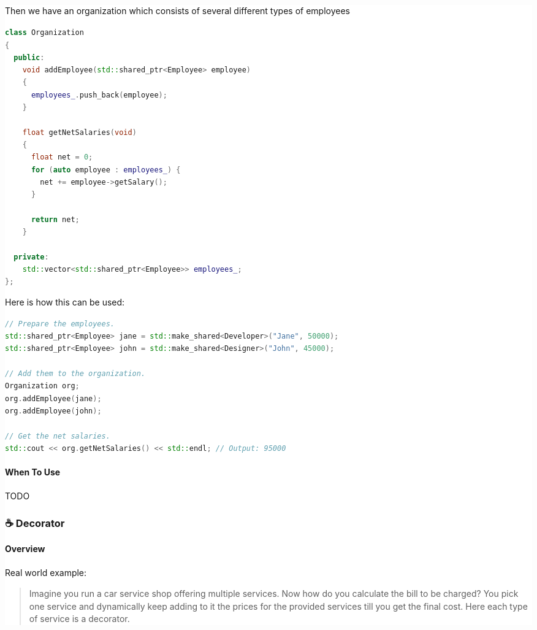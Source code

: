 Then we have an organization which consists of several different types of employees

```cpp
class Organization
{
  public:
    void addEmployee(std::shared_ptr<Employee> employee)
    {
      employees_.push_back(employee);
    }

    float getNetSalaries(void)
    {
      float net = 0;
      for (auto employee : employees_) {
        net += employee->getSalary();
      }

      return net;
    }

  private:
    std::vector<std::shared_ptr<Employee>> employees_;
};
```

Here is how this can be used:

```cpp
// Prepare the employees.
std::shared_ptr<Employee> jane = std::make_shared<Developer>("Jane", 50000);
std::shared_ptr<Employee> john = std::make_shared<Designer>("John", 45000);

// Add them to the organization.
Organization org;
org.addEmployee(jane);
org.addEmployee(john);

// Get the net salaries.
std::cout << org.getNetSalaries() << std::endl; // Output: 95000
```

#### When To Use

TODO

### ☕ Decorator

#### Overview

Real world example:

> Imagine you run a car service shop offering multiple services. Now how do you
> calculate the bill to be charged? You pick one service and dynamically keep
> adding to it the prices for the provided services till you get the final cost.
> Here each type of service is a decorator.
